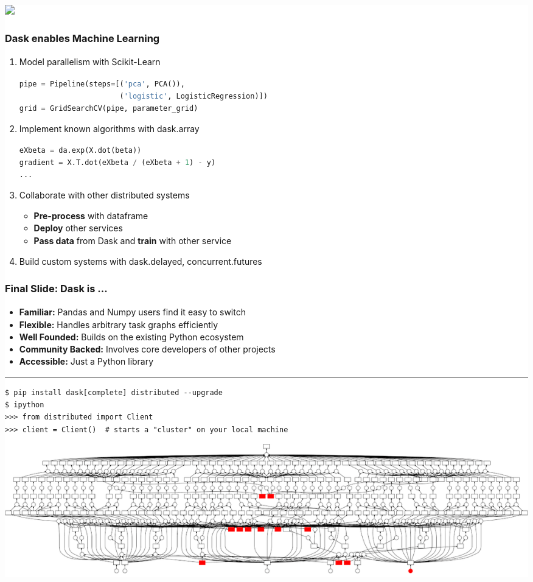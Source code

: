 <img src="http://bokeh.pydata.org/en/latest/_static/images/logo.png">



### Dask enables Machine Learning

1.  Model parallelism with Scikit-Learn

    ```python
    pipe = Pipeline(steps=[('pca', PCA()),
                           ('logistic', LogisticRegression)])
    grid = GridSearchCV(pipe, parameter_grid)
    ```

2.  Implement known algorithms with dask.array

    ```python
    eXbeta = da.exp(X.dot(beta))
    gradient = X.T.dot(eXbeta / (eXbeta + 1) - y)
    ...
    ```

3.  Collaborate with other distributed systems

    -  **Pre-process** with dataframe
    -  **Deploy** other services
    -  **Pass data** from Dask and **train** with other service

4.  Build custom systems with dask.delayed, concurrent.futures



### Final Slide:  Dask is ...

*   **Familiar:** Pandas and Numpy users find it easy to switch
*   **Flexible:** Handles arbitrary task graphs efficiently
*   **Well Founded:** Builds on the existing Python ecosystem
*   **Community Backed:** Involves core developers of other projects
*   **Accessible:** Just a Python library

<hr>

    $ pip install dask[complete] distributed --upgrade
    $ ipython
    >>> from distributed import Client
    >>> client = Client()  # starts a "cluster" on your local machine

<img src="images/grid_search_schedule.gif" width="100%">
